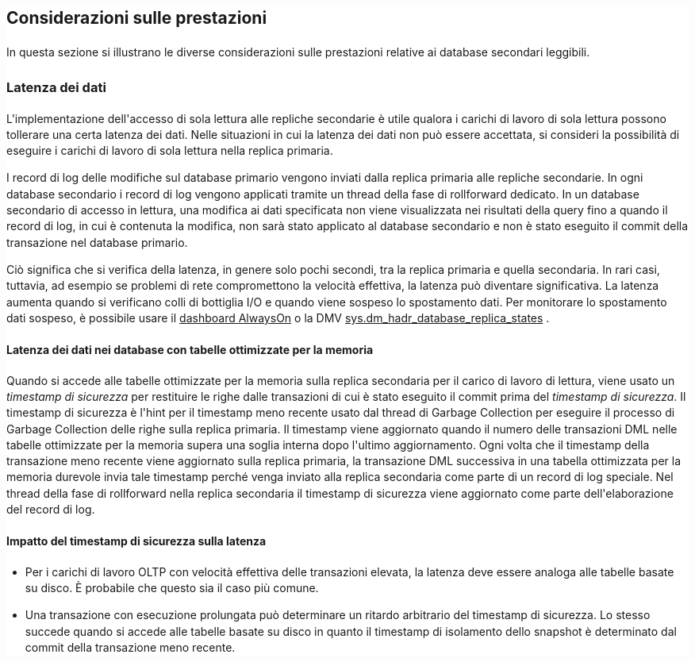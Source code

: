 ##  <a name="performance-considerations"></a><a name="bkmk_Performance"></a> Considerazioni sulle prestazioni  
 In questa sezione si illustrano le diverse considerazioni sulle prestazioni relative ai database secondari leggibili.  
  
 
  
###  <a name="data-latency"></a><a name="DataLatency"></a> Latenza dei dati  
 L'implementazione dell'accesso di sola lettura alle repliche secondarie è utile qualora i carichi di lavoro di sola lettura possono tollerare una certa latenza dei dati. Nelle situazioni in cui la latenza dei dati non può essere accettata, si consideri la possibilità di eseguire i carichi di lavoro di sola lettura nella replica primaria.  
  
 I record di log delle modifiche sul database primario vengono inviati dalla replica primaria alle repliche secondarie. In ogni database secondario i record di log vengono applicati tramite un thread della fase di rollforward dedicato. In un database secondario di accesso in lettura, una modifica ai dati specificata non viene visualizzata nei risultati della query fino a quando il record di log, in cui è contenuta la modifica, non sarà stato applicato al database secondario e non è stato eseguito il commit della transazione nel database primario.  
  
 Ciò significa che si verifica della latenza, in genere solo pochi secondi, tra la replica primaria e quella secondaria. In rari casi, tuttavia, ad esempio se problemi di rete compromettono la velocità effettiva, la latenza può diventare significativa. La latenza aumenta quando si verificano colli di bottiglia I/O e quando viene sospeso lo spostamento dati. Per monitorare lo spostamento dati sospeso, è possibile usare il [dashboard AlwaysOn](use-the-always-on-dashboard-sql-server-management-studio.md) o la DMV [sys.dm_hadr_database_replica_states](/sql/relational-databases/system-dynamic-management-views/sys-dm-hadr-database-replica-states-transact-sql) .  
  
####  <a name="data-latency-on-databases-with-memory-optimized-tables"></a><a name="bkmk_LatencyWithInMemOLTP"></a> Latenza dei dati nei database con tabelle ottimizzate per la memoria  
 Quando si accede alle tabelle ottimizzate per la memoria sulla replica secondaria per il carico di lavoro di lettura, viene usato un *timestamp di sicurezza* per restituire le righe dalle transazioni di cui è stato eseguito il commit prima del *timestamp di sicurezza*. Il timestamp di sicurezza è l'hint per il timestamp meno recente usato dal thread di Garbage Collection per eseguire il processo di Garbage Collection delle righe sulla replica primaria. Il timestamp viene aggiornato quando il numero delle transazioni DML nelle tabelle ottimizzate per la memoria supera una soglia interna dopo l'ultimo aggiornamento. Ogni volta che il timestamp della transazione meno recente viene aggiornato sulla replica primaria, la transazione DML successiva in una tabella ottimizzata per la memoria durevole invia tale timestamp perché venga inviato alla replica secondaria come parte di un record di log speciale. Nel thread della fase di rollforward nella replica secondaria il timestamp di sicurezza viene aggiornato come parte dell'elaborazione del record di log.  
  
#### <a name="the-impact-of-safe-timestamp-on-latency"></a>Impatto del timestamp di sicurezza sulla latenza  
  
-   Per i carichi di lavoro OLTP con velocità effettiva delle transazioni elevata, la latenza deve essere analoga alle tabelle basate su disco. È probabile che questo sia il caso più comune.  
  
-   Una transazione con esecuzione prolungata può determinare un ritardo arbitrario del timestamp di sicurezza.  Lo stesso succede quando si accede alle tabelle basate su disco in quanto il timestamp di isolamento dello snapshot è determinato dal commit della transazione meno recente.  
  